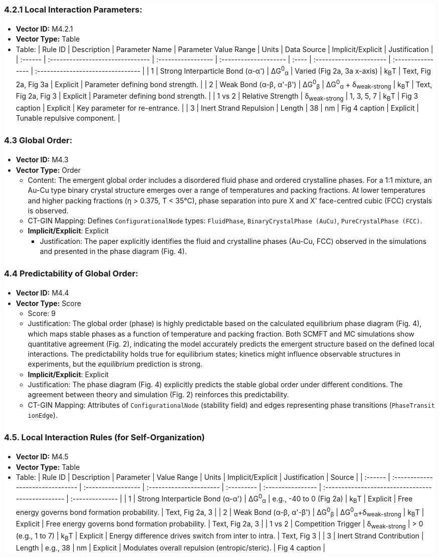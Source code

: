 ### **4.2.1 Local Interaction Parameters:**

* **Vector ID:** M4.2.1
* **Vector Type:** Table
*   Table:
    | Rule ID | Description                      | Parameter Name     | Parameter Value Range | Units | Data Source             | Implicit/Explicit | Justification                     |
    | :------ | :------------------------------- | :----------------- | :-------------------- | :---- | :---------------------- | :---------------- | :-------------------------------- |
    | 1       | Strong Interparticle Bond (α-α') | ΔG<sup>0</sup><sub>α</sub> | Varied (Fig 2a, 3a x-axis) | k<sub>B</sub>T | Text, Fig 2a, Fig 3a | Explicit          | Parameter defining bond strength. |
    | 2       | Weak Bond (α-β, α'-β')         | ΔG<sup>0</sup><sub>β</sub> | ΔG<sup>0</sup><sub>α</sub> + δ<sub>weak-strong</sub> | k<sub>B</sub>T | Text, Fig 2a, Fig 3  | Explicit          | Parameter defining bond strength. |
    | 1 vs 2  | Relative Strength              | δ<sub>weak-strong</sub> | 1, 3, 5, 7            | k<sub>B</sub>T | Fig 3 caption         | Explicit          | Key parameter for re-entrance.  |
    | 3       | Inert Strand Repulsion           | Length             | 38                    | nm    | Fig 4 caption         | Explicit          | Tunable repulsive component.      |

### **4.3 Global Order:**

*   **Vector ID:** M4.3
*   **Vector Type:** Order
    *   Content: The emergent global order includes a disordered fluid phase and ordered crystalline phases. For a 1:1 mixture, an Au-Cu type binary crystal structure emerges over a range of temperatures and packing fractions. At lower temperatures and higher packing fractions (η > 0.375, T < 35°C), phase separation into pure X and X' face-centred cubic (FCC) crystals is observed.
    *   CT-GIN Mapping: Defines `ConfigurationalNode` types: `FluidPhase`, `BinaryCrystalPhase (AuCu)`, `PureCrystalPhase (FCC)`.
    * **Implicit/Explicit**: Explicit
        *  Justification: The paper explicitly identifies the fluid and crystalline phases (Au-Cu, FCC) observed in the simulations and presented in the phase diagram (Fig. 4).

### **4.4 Predictability of Global Order:**

*   **Vector ID:** M4.4
*   **Vector Type:** Score
    *   Score: 9
    *   Justification: The global order (phase) is highly predictable based on the calculated equilibrium phase diagram (Fig. 4), which maps stable phases as a function of temperature and packing fraction. Both SCMFT and MC simulations show quantitative agreement (Fig. 2), indicating the model accurately predicts the emergent structure based on the defined local interactions. The predictability holds true for equilibrium states; kinetics might influence observable structures in experiments, but the *equilibrium* prediction is strong.
    * **Implicit/Explicit**: Explicit
    *  Justification: The phase diagram (Fig. 4) explicitly predicts the stable global order under different conditions. The agreement between theory and simulation (Fig. 2) reinforces this predictability.
    *   CT-GIN Mapping: Attributes of `ConfigurationalNode` (stability field) and edges representing phase transitions (`PhaseTransitionEdge`).

### **4.5. Local Interaction Rules (for Self-Organization)**
* **Vector ID:** M4.5
* **Vector Type:** Table
*   Table:
| Rule ID | Description                      | Parameter          | Value Range             | Units      | Implicit/Explicit | Justification                                     | Source          |
| :------ | :------------------------------- | :----------------- | :---------------------- | :--------- | :---------------- | :------------------------------------------------ | :-------------- |
| 1       | Strong Interparticle Bond (α-α') | ΔG<sup>0</sup><sub>α</sub>     | e.g., -40 to 0 (Fig 2a) | k<sub>B</sub>T | Explicit          | Free energy governs bond formation probability.     | Text, Fig 2a, 3 |
| 2       | Weak Bond (α-β, α'-β')         | ΔG<sup>0</sup><sub>β</sub>     | ΔG<sup>0</sup><sub>α</sub>+δ<sub>weak-strong</sub>  | k<sub>B</sub>T | Explicit          | Free energy governs bond formation probability.     | Text, Fig 2a, 3 |
| 1 vs 2  | Competition Trigger              | δ<sub>weak-strong</sub>  | > 0 (e.g., 1 to 7)    | k<sub>B</sub>T | Explicit          | Energy difference drives switch from inter to intra. | Text, Fig 3     |
| 3       | Inert Strand Contribution        | Length             | e.g., 38                | nm         | Explicit          | Modulates overall repulsion (entropic/steric).    | Fig 4 caption   |
